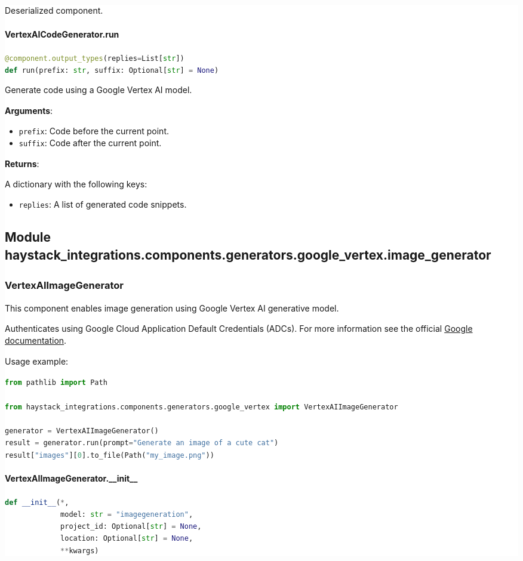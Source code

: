 Deserialized component.

<a id="haystack_integrations.components.generators.google_vertex.code_generator.VertexAICodeGenerator.run"></a>

#### VertexAICodeGenerator.run

```python
@component.output_types(replies=List[str])
def run(prefix: str, suffix: Optional[str] = None)
```

Generate code using a Google Vertex AI model.

**Arguments**:

- `prefix`: Code before the current point.
- `suffix`: Code after the current point.

**Returns**:

A dictionary with the following keys:
- `replies`: A list of generated code snippets.

<a id="haystack_integrations.components.generators.google_vertex.image_generator"></a>

## Module haystack\_integrations.components.generators.google\_vertex.image\_generator

<a id="haystack_integrations.components.generators.google_vertex.image_generator.VertexAIImageGenerator"></a>

### VertexAIImageGenerator

This component enables image generation using Google Vertex AI generative model.

Authenticates using Google Cloud Application Default Credentials (ADCs).
For more information see the official [Google documentation](https://cloud.google.com/docs/authentication/provide-credentials-adc).

Usage example:
```python
from pathlib import Path

from haystack_integrations.components.generators.google_vertex import VertexAIImageGenerator

generator = VertexAIImageGenerator()
result = generator.run(prompt="Generate an image of a cute cat")
result["images"][0].to_file(Path("my_image.png"))
```

<a id="haystack_integrations.components.generators.google_vertex.image_generator.VertexAIImageGenerator.__init__"></a>

#### VertexAIImageGenerator.\_\_init\_\_

```python
def __init__(*,
             model: str = "imagegeneration",
             project_id: Optional[str] = None,
             location: Optional[str] = None,
             **kwargs)
```
